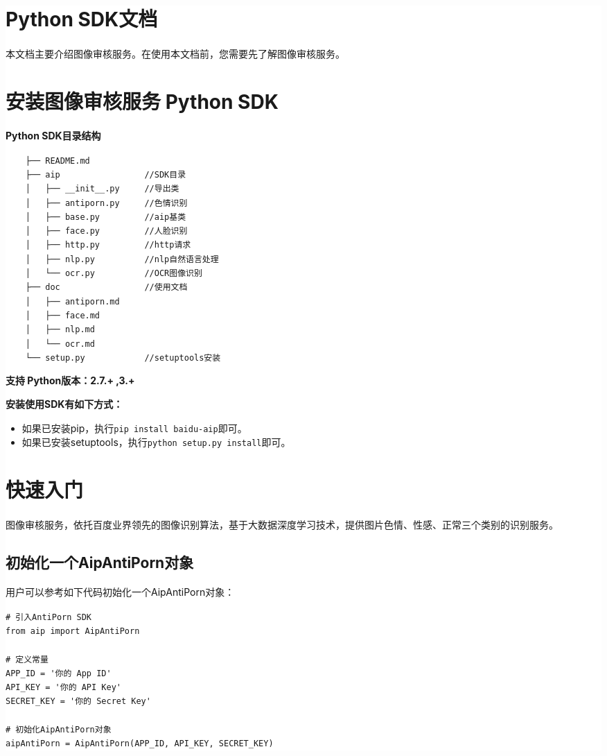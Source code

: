 # Python SDK文档

本文档主要介绍图像审核服务。在使用本文档前，您需要先了解图像审核服务。

# 安装图像审核服务 Python SDK

**Python SDK目录结构**

        ├── README.md
        ├── aip                 //SDK目录
        │   ├── __init__.py     //导出类
        │   ├── antiporn.py     //色情识别
        │   ├── base.py         //aip基类
        │   ├── face.py         //人脸识别
        │   ├── http.py         //http请求
        │   ├── nlp.py          //nlp自然语言处理
        │   └── ocr.py          //OCR图像识别
        ├── doc                 //使用文档
        │   ├── antiporn.md
        │   ├── face.md
        │   ├── nlp.md
        │   └── ocr.md
        └── setup.py            //setuptools安装

**支持 Python版本：2.7.+ ,3.+**

**安装使用SDK有如下方式：**

- 如果已安装pip，执行`pip install baidu-aip`即可。
- 如果已安装setuptools，执行`python setup.py install`即可。

# 快速入门

图像审核服务，依托百度业界领先的图像识别算法，基于大数据深度学习技术，提供图片色情、性感、正常三个类别的识别服务。

## 初始化一个AipAntiPorn对象

用户可以参考如下代码初始化一个AipAntiPorn对象：


    # 引入AntiPorn SDK
    from aip import AipAntiPorn
    
    # 定义常量
    APP_ID = '你的 App ID'
    API_KEY = '你的 API Key'
    SECRET_KEY = '你的 Secret Key'
    
    # 初始化AipAntiPorn对象
    aipAntiPorn = AipAntiPorn(APP_ID, API_KEY, SECRET_KEY)
